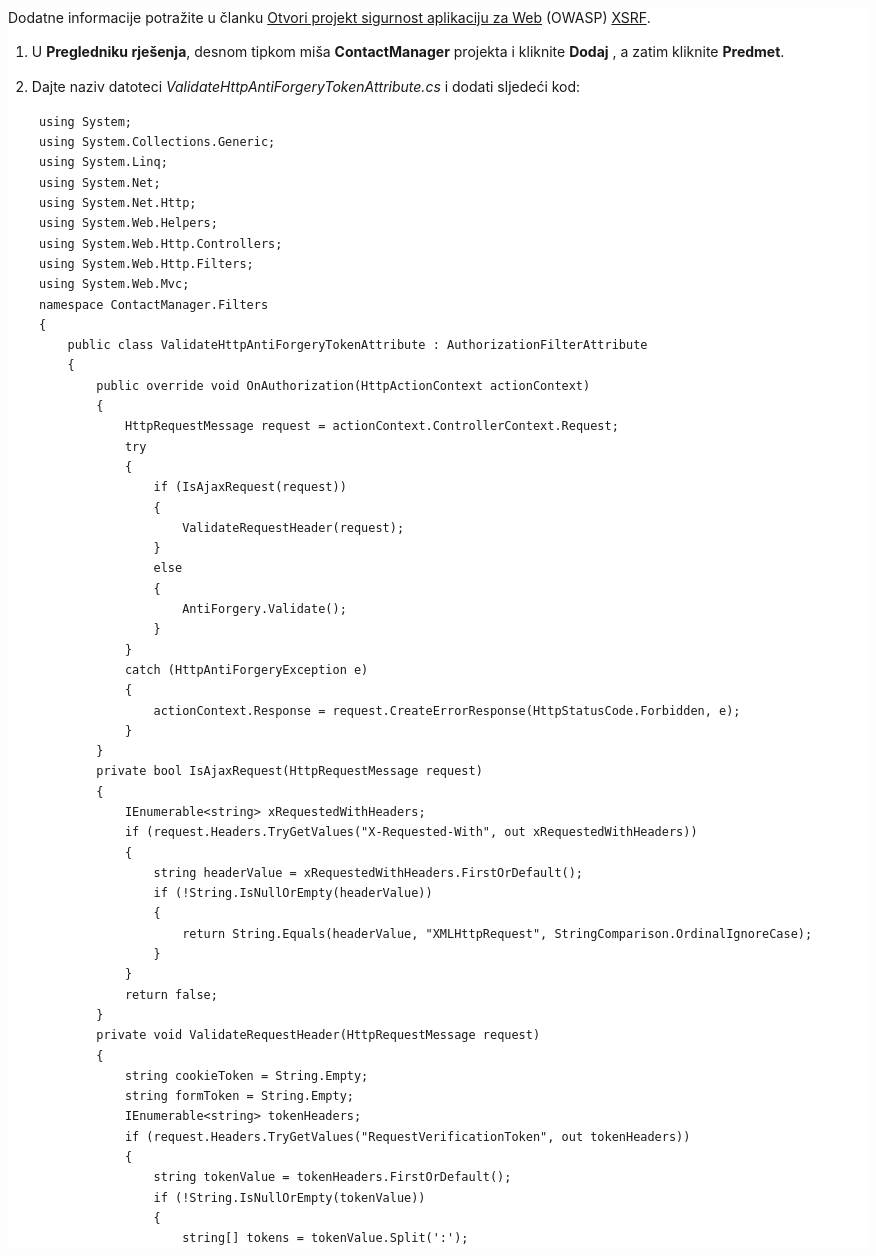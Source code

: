 Dodatne informacije potražite u članku [Otvori projekt sigurnost aplikaciju za Web](https://www.owasp.org/index.php/Main_Page) (OWASP) [XSRF](https://www.owasp.org/index.php/Cross-Site_Request_Forgery_(CSRF)).

1. U **Pregledniku rješenja**, desnom tipkom miša **ContactManager** projekta i kliknite **Dodaj** , a zatim kliknite **Predmet**.

2. Dajte naziv datoteci *ValidateHttpAntiForgeryTokenAttribute.cs* i dodati sljedeći kod:

        using System;
        using System.Collections.Generic;
        using System.Linq;
        using System.Net;
        using System.Net.Http;
        using System.Web.Helpers;
        using System.Web.Http.Controllers;
        using System.Web.Http.Filters;
        using System.Web.Mvc;
        namespace ContactManager.Filters
        {
            public class ValidateHttpAntiForgeryTokenAttribute : AuthorizationFilterAttribute
            {
                public override void OnAuthorization(HttpActionContext actionContext)
                {
                    HttpRequestMessage request = actionContext.ControllerContext.Request;
                    try
                    {
                        if (IsAjaxRequest(request))
                        {
                            ValidateRequestHeader(request);
                        }
                        else
                        {
                            AntiForgery.Validate();
                        }
                    }
                    catch (HttpAntiForgeryException e)
                    {
                        actionContext.Response = request.CreateErrorResponse(HttpStatusCode.Forbidden, e);
                    }
                }
                private bool IsAjaxRequest(HttpRequestMessage request)
                {
                    IEnumerable<string> xRequestedWithHeaders;
                    if (request.Headers.TryGetValues("X-Requested-With", out xRequestedWithHeaders))
                    {
                        string headerValue = xRequestedWithHeaders.FirstOrDefault();
                        if (!String.IsNullOrEmpty(headerValue))
                        {
                            return String.Equals(headerValue, "XMLHttpRequest", StringComparison.OrdinalIgnoreCase);
                        }
                    }
                    return false;
                }
                private void ValidateRequestHeader(HttpRequestMessage request)
                {
                    string cookieToken = String.Empty;
                    string formToken = String.Empty;
                    IEnumerable<string> tokenHeaders;
                    if (request.Headers.TryGetValues("RequestVerificationToken", out tokenHeaders))
                    {
                        string tokenValue = tokenHeaders.FirstOrDefault();
                        if (!String.IsNullOrEmpty(tokenValue))
                        {
                            string[] tokens = tokenValue.Split(':');